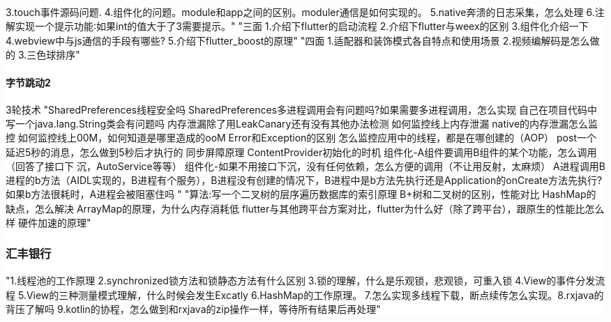 3.touch事件源码问题.
4.组件化的问题。module和app之间的区别。moduler通信是如何实现的。
5.native奔溃的日志采集，怎么处理
6.注解实现一个提示功能∶如果int的值大于了3需要提示。"
"三面
1.介绍下flutter的启动流程
2.介绍下flutter与weex的区别
3.组件化介绍一下
4.webview中与js通信的手段有哪些?
5.介绍下flutter_boost的原理"
"四面 
1.适配器和装饰模式各自特点和使用场景
2.视频编解码是怎么做的
3.三色球排序"



#### 字节跳动2
3轮技术
"SharedPreferences线程安全吗
SharedPreferences多进程调用会有问题吗?如果需要多进程调用，怎么实现
自己在项目代码中写一个java.lang.String类会有问题吗
内存泄漏除了用LeakCanary还有没有其他办法检测
如何监控线上内存泄漏
native的内存泄漏怎么监控
如何监控线上00M，如何知道是哪里造成的ooM 
Error和Exception的区别
怎么监控应用中的线程，都是在哪创建的（AOP）
post一个延迟5秒的消息，怎么做到5秒后才执行的
同步屏障原理
ContentProvider初始化的时机
组件化-A组件要调用B组件的某个功能，怎么调用（回答了接口下
沉，AutoService等等）
组件化-如果不用接口下沉，没有任何依赖，怎么方便的调用（不让用反射，太麻烦）
A进程调用B进程的b方法（AIDL实现的，B进程有个服务），B进程没有创建的情况下，B进程中是b方法先执行还是Application的onCreate方法先执行?如果b方法很耗时，A进程会被阻塞住吗
"
"算法:写一个二叉树的层序遍历数据库的索引原理
B+树和二叉树的区别，性能对比
HashMap的缺点，怎么解决
ArrayMap的原理，为什么内存消耗低
flutter与其他跨平台方案对比，flutter为什么好（除了跨平台），跟原生的性能比怎么样
硬件加速的原理"









### 汇丰银行
"1.线程池的工作原理
2.synchronized锁方法和锁静态方法有什么区别
3.锁的理解，什么是乐观锁，悲观锁，可重入锁
4.View的事件分发流程
5.View的三种测量模式理解，什么时候会发生Excatly
6.HashMap的工作原理。
7.怎么实现多线程下载，断点续传怎么实现。8.rxjava的背压了解吗
9.kotlin的协程，怎么做到和rxjava的zip操作一样，等待所有结果后再处理"
